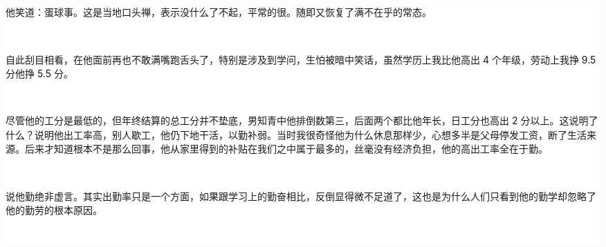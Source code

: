  <p class="p2">
  <span class="s1">
   他笑道：蛋球事。这是当地口头禅，表示没什么了不起，平常的很。随即又恢复了满不在乎的常态。
  </span>
 </p>
 <p class="p1">
  <span class="s1">
  </span>
  <br/>
 </p>
 <p class="p2">
  <span class="s1">
   自此刮目相看，在他面前再也不敢满嘴跑舌头了，特别是涉及到学问，生怕被暗中笑话，虽然学历上我比他高出
  </span>
  <span class="s2">
   4
  </span>
  <span class="s1">
   个年级，劳动上我挣
  </span>
  <span class="s2">
   9.5
  </span>
  <span class="s1">
   分他挣
  </span>
  <span class="s2">
   5.5
  </span>
  <span class="s1">
   分。
  </span>
 </p>
 <p class="p1">
  <span class="s1">
  </span>
  <br/>
 </p>
 <p class="p2">
  <span class="s1">
   尽管他的工分是最低的，但年终结算的总工分并不垫底，男知青中他排倒数第三，后面两个都比他年长，日工分也高出
  </span>
  <span class="s2">
   2
  </span>
  <span class="s1">
   分以上。这说明了什么？说明他出工率高，别人歇工，他仍下地干活，以勤补弱。当时我很奇怪他为什么休息那样少，心想多半是父母停发工资，断了生活来源。后来才知道根本不是那么回事，他从家里得到的补贴在我们之中属于最多的，丝毫没有经济负担，他的高出工率全在于勤。
  </span>
 </p>
 <p class="p1">
  <span class="s1">
  </span>
  <br/>
 </p>
 <p class="p2">
  <span class="s1">
   说他勤绝非虚言。其实出勤率只是一个方面，如果跟学习上的勤奋相比，反倒显得微不足道了，这也是为什么人们只看到他的勤学却忽略了他的勤劳的根本原因。
  </span>
 </p>
 <p class="p1">
  <span class="s1">
  </span>
  <br/>